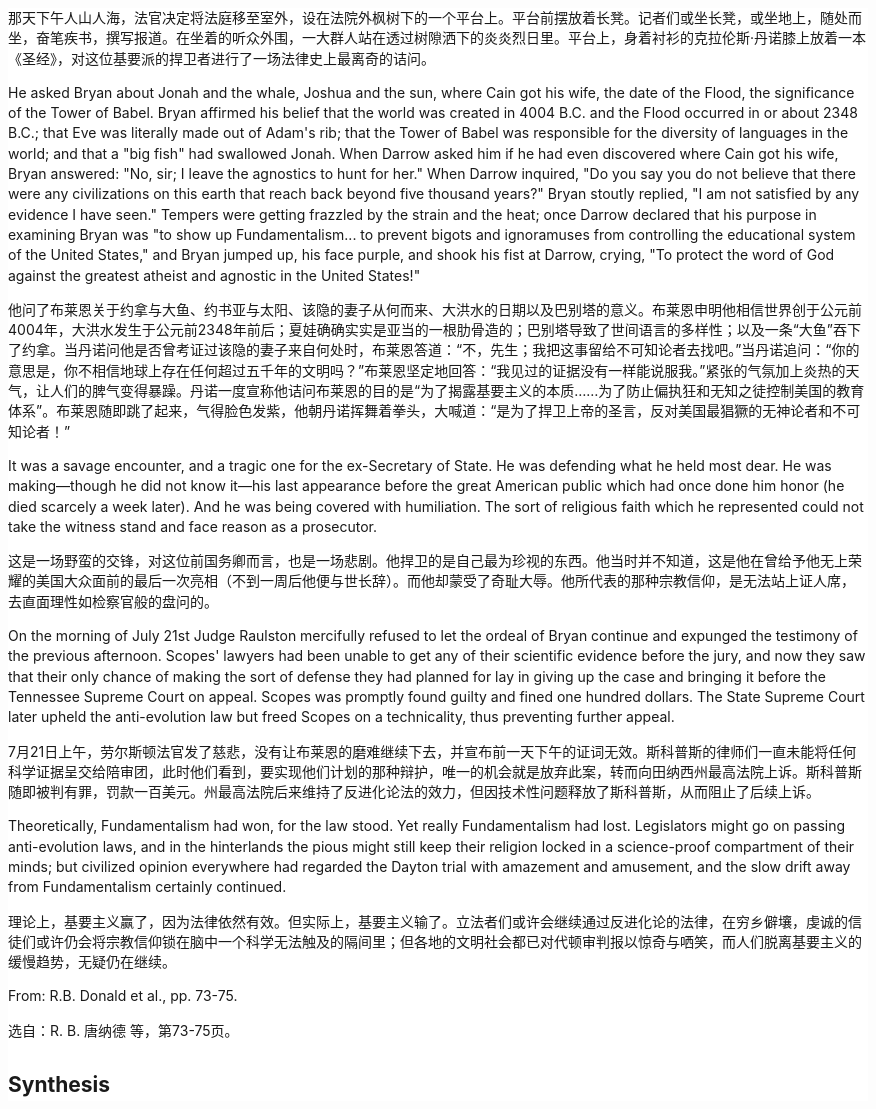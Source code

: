 那天下午人山人海，法官决定将法庭移至室外，设在法院外枫树下的一个平台上。平台前摆放着长凳。记者们或坐长凳，或坐地上，随处而坐，奋笔疾书，撰写报道。在坐着的听众外围，一大群人站在透过树隙洒下的炎炎烈日里。平台上，身着衬衫的克拉伦斯·丹诺膝上放着一本《圣经》，对这位基要派的捍卫者进行了一场法律史上最离奇的诘问。

He asked Bryan about Jonah and the whale, Joshua and the sun, where Cain got his wife, the date of the Flood, the significance of the Tower of Babel. Bryan affirmed his belief that the world was created in 4004 B.C. and the Flood occurred in or about 2348 B.C.; that Eve was literally made out of Adam's rib; that the Tower of Babel was responsible for the diversity of languages in the world; and that a "big fish" had swallowed Jonah. When Darrow asked him if he had even discovered where Cain got his wife, Bryan answered: "No, sir; I leave the agnostics to hunt for her." When Darrow inquired, "Do you say you do not believe that there were any civilizations on this earth that reach back beyond five thousand years?" Bryan stoutly replied, "I am not satisfied by any evidence I have seen." Tempers were getting frazzled by the strain and the heat; once Darrow declared that his purpose in examining Bryan was "to show up Fundamentalism... to prevent bigots and ignoramuses from controlling the educational system of the United States," and Bryan jumped up, his face purple, and shook his fist at Darrow, crying, "To protect the word of God against the greatest atheist and agnostic in the United States!"

他问了布莱恩关于约拿与大鱼、约书亚与太阳、该隐的妻子从何而来、大洪水的日期以及巴别塔的意义。布莱恩申明他相信世界创于公元前4004年，大洪水发生于公元前2348年前后；夏娃确确实实是亚当的一根肋骨造的；巴别塔导致了世间语言的多样性；以及一条“大鱼”吞下了约拿。当丹诺问他是否曾考证过该隐的妻子来自何处时，布莱恩答道：“不，先生；我把这事留给不可知论者去找吧。”当丹诺追问：“你的意思是，你不相信地球上存在任何超过五千年的文明吗？”布莱恩坚定地回答：“我见过的证据没有一样能说服我。”紧张的气氛加上炎热的天气，让人们的脾气变得暴躁。丹诺一度宣称他诘问布莱恩的目的是“为了揭露基要主义的本质……为了防止偏执狂和无知之徒控制美国的教育体系”。布莱恩随即跳了起来，气得脸色发紫，他朝丹诺挥舞着拳头，大喊道：“是为了捍卫上帝的圣言，反对美国最猖獗的无神论者和不可知论者！”

It was a savage encounter, and a tragic one for the ex-Secretary of State. He was defending what he held most dear. He was making—though he did not know it—his last appearance before the great American public which had once done him honor (he died scarcely a week later). And he was being covered with humiliation. The sort of religious faith which he represented could not take the witness stand and face reason as a prosecutor.

这是一场野蛮的交锋，对这位前国务卿而言，也是一场悲剧。他捍卫的是自己最为珍视的东西。他当时并不知道，这是他在曾给予他无上荣耀的美国大众面前的最后一次亮相（不到一周后他便与世长辞）。而他却蒙受了奇耻大辱。他所代表的那种宗教信仰，是无法站上证人席，去直面理性如检察官般的盘问的。

On the morning of July 21st Judge Raulston mercifully refused to let the ordeal of Bryan continue and expunged the testimony of the previous afternoon. Scopes' lawyers had been unable to get any of their scientific evidence before the jury, and now they saw that their only chance of making the sort of defense they had planned for lay in giving up the case and bringing it before the Tennessee Supreme Court on appeal. Scopes was promptly found guilty and fined one hundred dollars. The State Supreme Court later upheld the anti-evolution law but freed Scopes on a technicality, thus preventing further appeal.

7月21日上午，劳尔斯顿法官发了慈悲，没有让布莱恩的磨难继续下去，并宣布前一天下午的证词无效。斯科普斯的律师们一直未能将任何科学证据呈交给陪审团，此时他们看到，要实现他们计划的那种辩护，唯一的机会就是放弃此案，转而向田纳西州最高法院上诉。斯科普斯随即被判有罪，罚款一百美元。州最高法院后来维持了反进化论法的效力，但因技术性问题释放了斯科普斯，从而阻止了后续上诉。

Theoretically, Fundamentalism had won, for the law stood. Yet really Fundamentalism had lost. Legislators might go on passing anti-evolution laws, and in the hinterlands the pious might still keep their religion locked in a science-proof compartment of their minds; but civilized opinion everywhere had regarded the Dayton trial with amazement and amusement, and the slow drift away from Fundamentalism certainly continued.

理论上，基要主义赢了，因为法律依然有效。但实际上，基要主义输了。立法者们或许会继续通过反进化论的法律，在穷乡僻壤，虔诚的信徒们或许仍会将宗教信仰锁在脑中一个科学无法触及的隔间里；但各地的文明社会都已对代顿审判报以惊奇与哂笑，而人们脱离基要主义的缓慢趋势，无疑仍在继续。

From: R.B. Donald et al., pp. 73-75.

选自：R. B. 唐纳德 等，第73-75页。

## Synthesis

